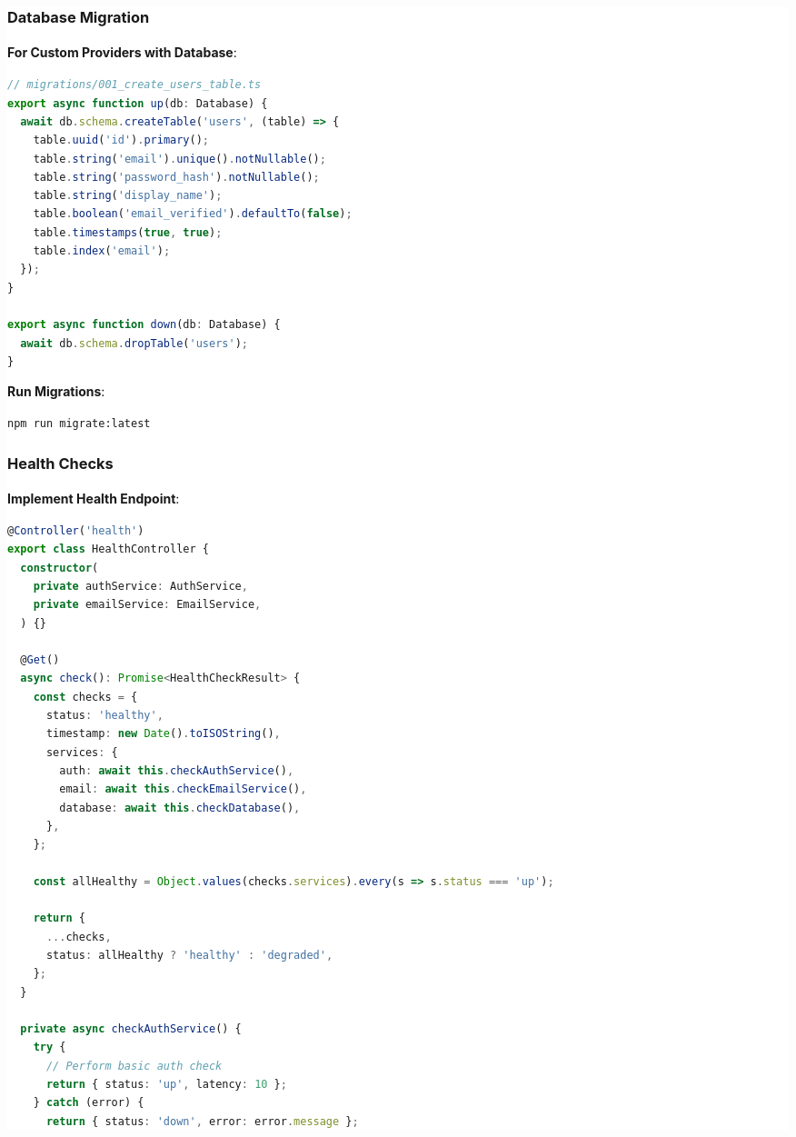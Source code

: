 ### Database Migration

**For Custom Providers with Database**:

```typescript
// migrations/001_create_users_table.ts
export async function up(db: Database) {
  await db.schema.createTable('users', (table) => {
    table.uuid('id').primary();
    table.string('email').unique().notNullable();
    table.string('password_hash').notNullable();
    table.string('display_name');
    table.boolean('email_verified').defaultTo(false);
    table.timestamps(true, true);
    table.index('email');
  });
}

export async function down(db: Database) {
  await db.schema.dropTable('users');
}
```

**Run Migrations**:
```bash
npm run migrate:latest
```

### Health Checks

**Implement Health Endpoint**:
```typescript
@Controller('health')
export class HealthController {
  constructor(
    private authService: AuthService,
    private emailService: EmailService,
  ) {}

  @Get()
  async check(): Promise<HealthCheckResult> {
    const checks = {
      status: 'healthy',
      timestamp: new Date().toISOString(),
      services: {
        auth: await this.checkAuthService(),
        email: await this.checkEmailService(),
        database: await this.checkDatabase(),
      },
    };

    const allHealthy = Object.values(checks.services).every(s => s.status === 'up');
    
    return {
      ...checks,
      status: allHealthy ? 'healthy' : 'degraded',
    };
  }

  private async checkAuthService() {
    try {
      // Perform basic auth check
      return { status: 'up', latency: 10 };
    } catch (error) {
      return { status: 'down', error: error.message };
```